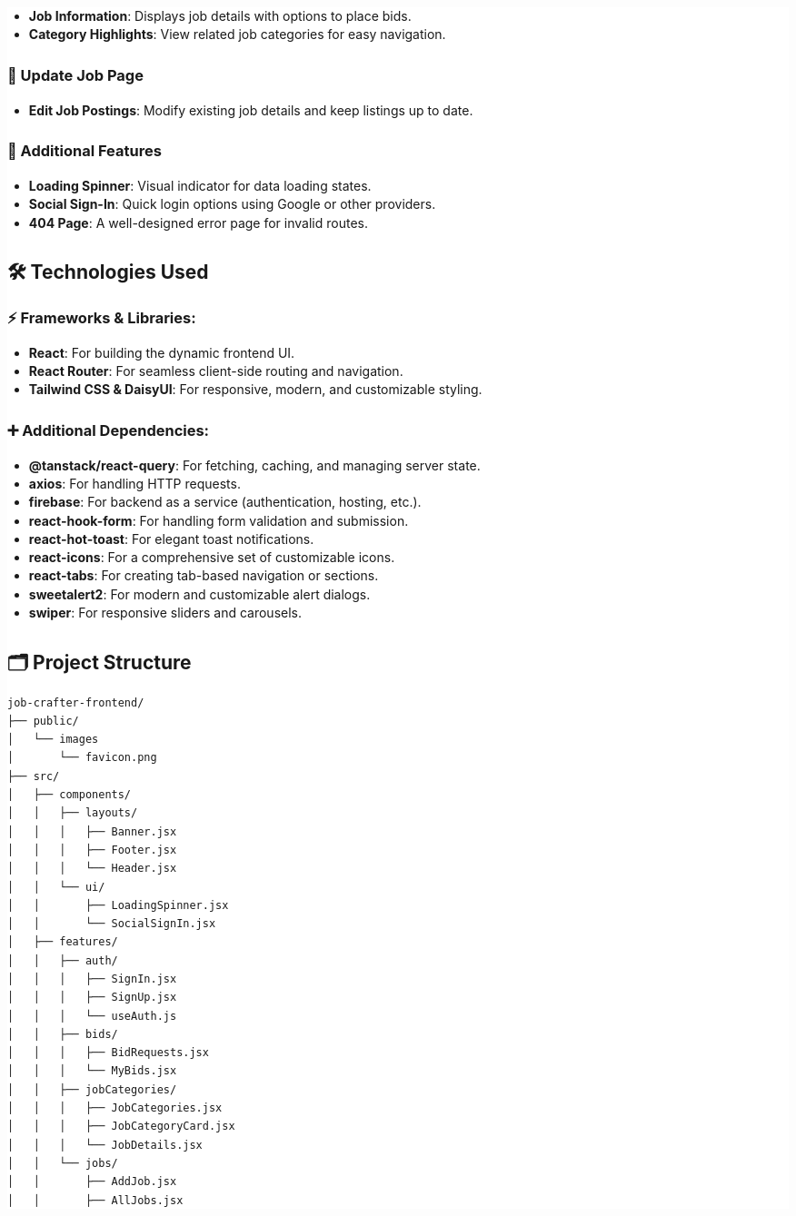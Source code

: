 - **Job Information**: Displays job details with options to place bids.
- **Category Highlights**: View related job categories for easy navigation.

### 🔄 Update Job Page

- **Edit Job Postings**: Modify existing job details and keep listings up to date.

### 🔆 Additional Features

- **Loading Spinner**: Visual indicator for data loading states.
- **Social Sign-In**: Quick login options using Google or other providers.
- **404 Page**: A well-designed error page for invalid routes.

## 🛠️ Technologies Used

### ⚡ Frameworks & Libraries:

- **React**: For building the dynamic frontend UI.
- **React Router**: For seamless client-side routing and navigation.
- **Tailwind CSS & DaisyUI**: For responsive, modern, and customizable styling.

### ➕ Additional Dependencies:

- **@tanstack/react-query**: For fetching, caching, and managing server state.
- **axios**: For handling HTTP requests.
- **firebase**: For backend as a service (authentication, hosting, etc.).
- **react-hook-form**: For handling form validation and submission.
- **react-hot-toast**: For elegant toast notifications.
- **react-icons**: For a comprehensive set of customizable icons.
- **react-tabs**: For creating tab-based navigation or sections.
- **sweetalert2**: For modern and customizable alert dialogs.
- **swiper**: For responsive sliders and carousels.

## 🗂️ Project Structure

```plaintext
job-crafter-frontend/
├── public/
│   └── images
│       └── favicon.png
├── src/
│   ├── components/
│   │   ├── layouts/
│   │   │   ├── Banner.jsx
│   │   │   ├── Footer.jsx
│   │   │   └── Header.jsx
│   │   └── ui/
│   │       ├── LoadingSpinner.jsx
│   │       └── SocialSignIn.jsx
│   ├── features/
│   │   ├── auth/
│   │   │   ├── SignIn.jsx
│   │   │   ├── SignUp.jsx
│   │   │   └── useAuth.js
│   │   ├── bids/
│   │   │   ├── BidRequests.jsx
│   │   │   └── MyBids.jsx
│   │   ├── jobCategories/
│   │   │   ├── JobCategories.jsx
│   │   │   ├── JobCategoryCard.jsx
│   │   │   └── JobDetails.jsx
│   │   └── jobs/
│   │       ├── AddJob.jsx
│   │       ├── AllJobs.jsx
```